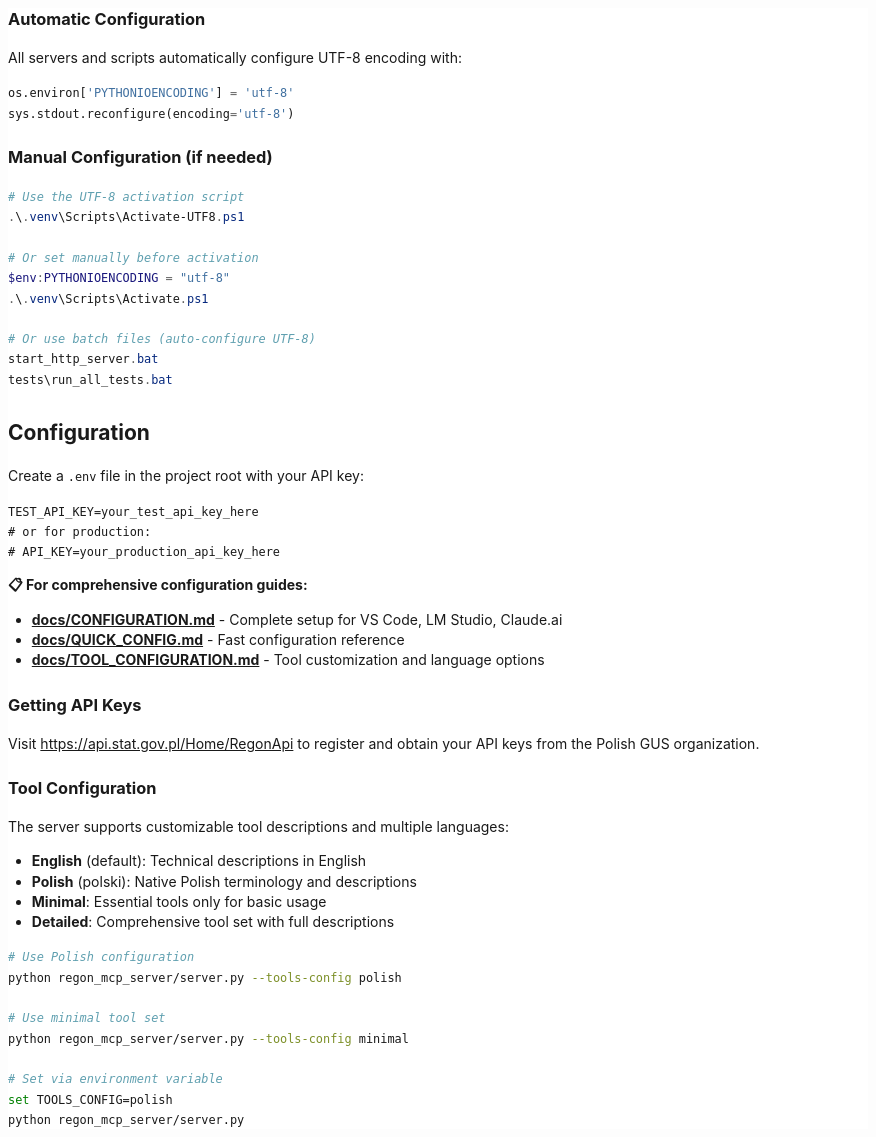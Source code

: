 ### Automatic Configuration
All servers and scripts automatically configure UTF-8 encoding with:
```python
os.environ['PYTHONIOENCODING'] = 'utf-8'
sys.stdout.reconfigure(encoding='utf-8')
```

### Manual Configuration (if needed)
```powershell
# Use the UTF-8 activation script
.\.venv\Scripts\Activate-UTF8.ps1

# Or set manually before activation
$env:PYTHONIOENCODING = "utf-8"
.\.venv\Scripts\Activate.ps1

# Or use batch files (auto-configure UTF-8)
start_http_server.bat
tests\run_all_tests.bat
```

## Configuration

Create a `.env` file in the project root with your API key:

```env
TEST_API_KEY=your_test_api_key_here
# or for production:
# API_KEY=your_production_api_key_here
```

**📋 For comprehensive configuration guides:**
- **[docs/CONFIGURATION.md](docs/CONFIGURATION.md)** - Complete setup for VS Code, LM Studio, Claude.ai
- **[docs/QUICK_CONFIG.md](docs/QUICK_CONFIG.md)** - Fast configuration reference
- **[docs/TOOL_CONFIGURATION.md](docs/TOOL_CONFIGURATION.md)** - Tool customization and language options

### Getting API Keys
Visit https://api.stat.gov.pl/Home/RegonApi to register and obtain your API keys from the Polish GUS organization.

### Tool Configuration

The server supports customizable tool descriptions and multiple languages:

- **English** (default): Technical descriptions in English
- **Polish** (polski): Native Polish terminology and descriptions  
- **Minimal**: Essential tools only for basic usage
- **Detailed**: Comprehensive tool set with full descriptions

```bash
# Use Polish configuration
python regon_mcp_server/server.py --tools-config polish

# Use minimal tool set
python regon_mcp_server/server.py --tools-config minimal

# Set via environment variable
set TOOLS_CONFIG=polish
python regon_mcp_server/server.py
```
